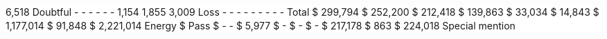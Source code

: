 <td>6,518</td>
</tr>
<tr>
<td>Doubtful</td>
<td>-</td>
<td>-</td>
<td>-</td>
<td>-</td>
<td>-</td>
<td>-</td>
<td>1,154</td>
<td>1,855</td>
<td>3,009</td>
</tr>
<tr>
<td>Loss</td>
<td>-</td>
<td>-</td>
<td>-</td>
<td>-</td>
<td>-</td>
<td>-</td>
<td>-</td>
<td>-</td>
<td>-</td>
</tr>
<tr>
<td>Total</td>
<td>$ 299,794</td>
<td>$ 252,200</td>
<td>$ 212,418</td>
<td>$ 139,863</td>
<td>$ 33,034</td>
<td>$ 14,843</td>
<td>$ 1,177,014</td>
<td>$ 91,848</td>
<td>$ 2,221,014</td>
</tr>
<tr>
<td>Energy</td>
<td></td>
<td>$</td>
<td></td>
<td></td>
<td></td>
<td></td>
<td></td>
<td></td>
<td></td>
</tr>
<tr>
<td>Pass</td>
<td>$ -</td>
<td>-</td>
<td>$ 5,977</td>
<td>$ -</td>
<td>$ -</td>
<td>$ -</td>
<td>$ 217,178</td>
<td>$ 863</td>
<td>$ 224,018</td>
</tr>
<tr>
<td>Special mention</td>